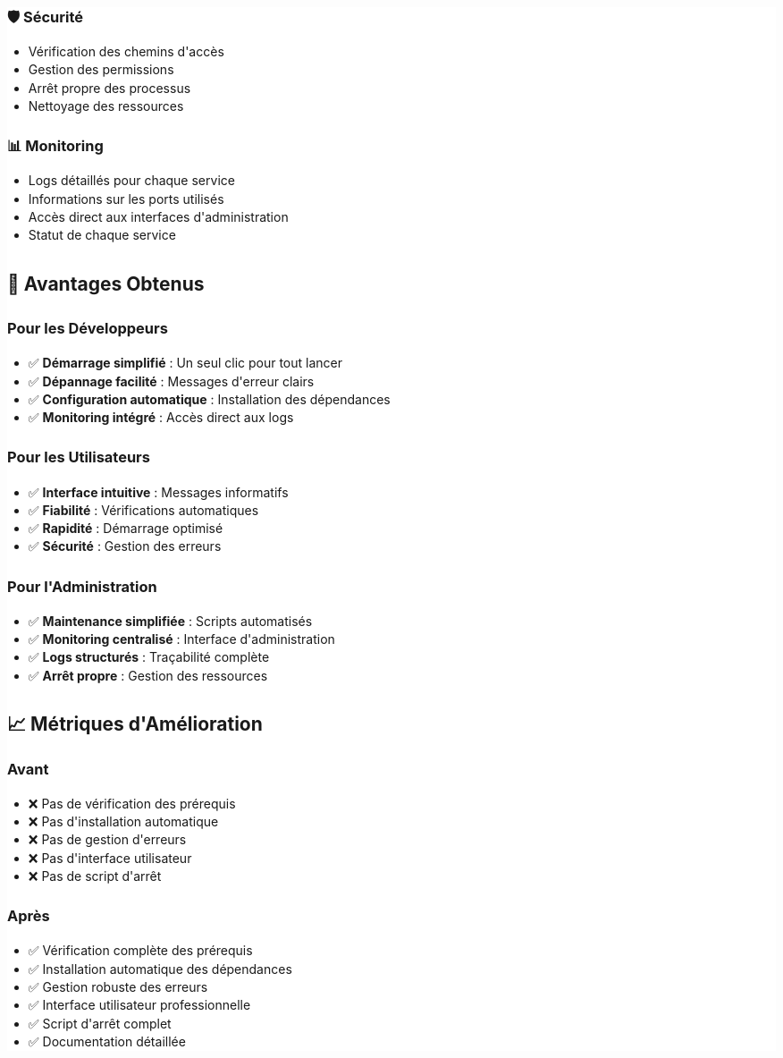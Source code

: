 ### 🛡️ **Sécurité**
- Vérification des chemins d'accès
- Gestion des permissions
- Arrêt propre des processus
- Nettoyage des ressources

### 📊 **Monitoring**
- Logs détaillés pour chaque service
- Informations sur les ports utilisés
- Accès direct aux interfaces d'administration
- Statut de chaque service

## 🎯 Avantages Obtenus

### Pour les Développeurs
- ✅ **Démarrage simplifié** : Un seul clic pour tout lancer
- ✅ **Dépannage facilité** : Messages d'erreur clairs
- ✅ **Configuration automatique** : Installation des dépendances
- ✅ **Monitoring intégré** : Accès direct aux logs

### Pour les Utilisateurs
- ✅ **Interface intuitive** : Messages informatifs
- ✅ **Fiabilité** : Vérifications automatiques
- ✅ **Rapidité** : Démarrage optimisé
- ✅ **Sécurité** : Gestion des erreurs

### Pour l'Administration
- ✅ **Maintenance simplifiée** : Scripts automatisés
- ✅ **Monitoring centralisé** : Interface d'administration
- ✅ **Logs structurés** : Traçabilité complète
- ✅ **Arrêt propre** : Gestion des ressources

## 📈 Métriques d'Amélioration

### Avant
- ❌ Pas de vérification des prérequis
- ❌ Pas d'installation automatique
- ❌ Pas de gestion d'erreurs
- ❌ Pas d'interface utilisateur
- ❌ Pas de script d'arrêt

### Après
- ✅ Vérification complète des prérequis
- ✅ Installation automatique des dépendances
- ✅ Gestion robuste des erreurs
- ✅ Interface utilisateur professionnelle
- ✅ Script d'arrêt complet
- ✅ Documentation détaillée
